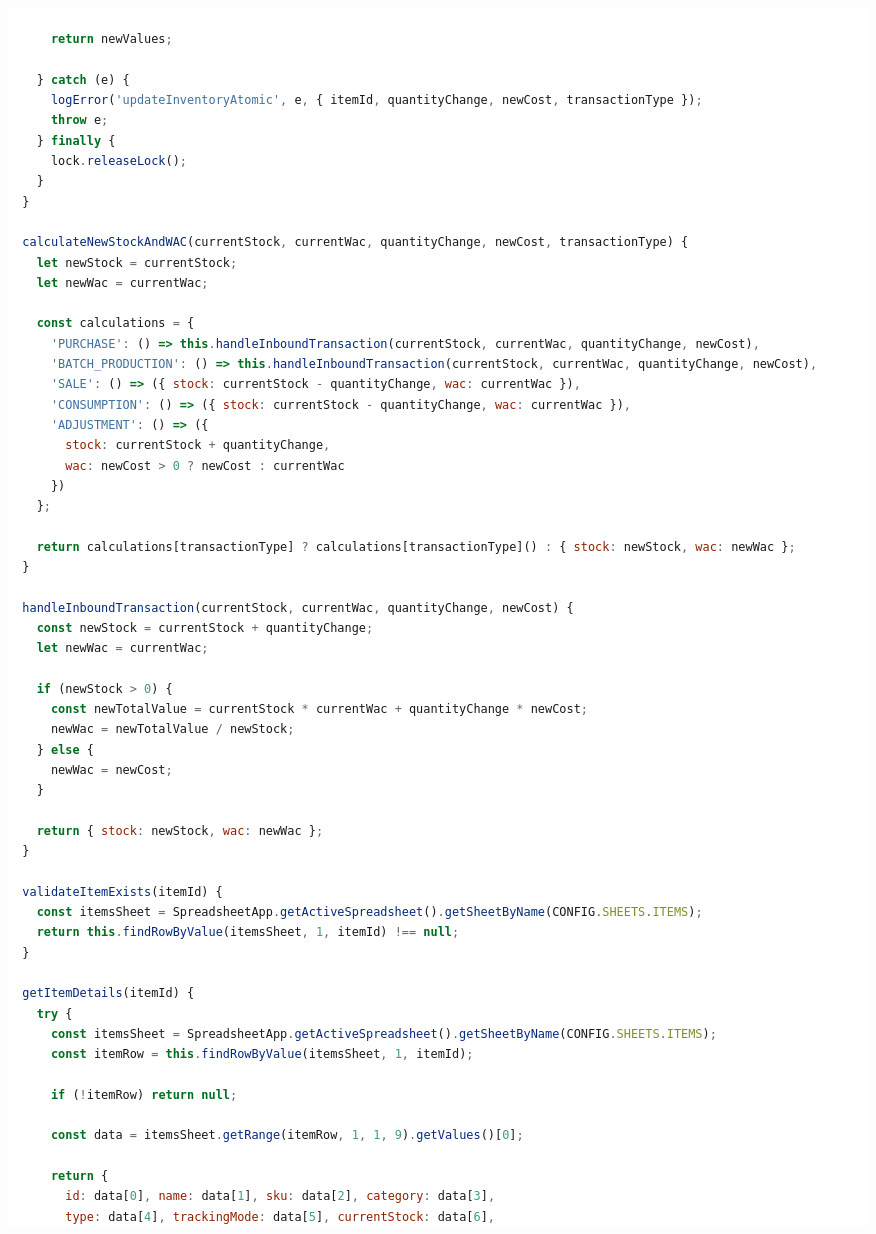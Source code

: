 ```javascript
      
      return newValues;
      
    } catch (e) {
      logError('updateInventoryAtomic', e, { itemId, quantityChange, newCost, transactionType });
      throw e;
    } finally {
      lock.releaseLock();
    }
  }

  calculateNewStockAndWAC(currentStock, currentWac, quantityChange, newCost, transactionType) {
    let newStock = currentStock;
    let newWac = currentWac;

    const calculations = {
      'PURCHASE': () => this.handleInboundTransaction(currentStock, currentWac, quantityChange, newCost),
      'BATCH_PRODUCTION': () => this.handleInboundTransaction(currentStock, currentWac, quantityChange, newCost),
      'SALE': () => ({ stock: currentStock - quantityChange, wac: currentWac }),
      'CONSUMPTION': () => ({ stock: currentStock - quantityChange, wac: currentWac }),
      'ADJUSTMENT': () => ({ 
        stock: currentStock + quantityChange, 
        wac: newCost > 0 ? newCost : currentWac 
      })
    };

    return calculations[transactionType] ? calculations[transactionType]() : { stock: newStock, wac: newWac };
  }

  handleInboundTransaction(currentStock, currentWac, quantityChange, newCost) {
    const newStock = currentStock + quantityChange;
    let newWac = currentWac;
    
    if (newStock > 0) {
      const newTotalValue = currentStock * currentWac + quantityChange * newCost;
      newWac = newTotalValue / newStock;
    } else {
      newWac = newCost;
    }
    
    return { stock: newStock, wac: newWac };
  }

  validateItemExists(itemId) {
    const itemsSheet = SpreadsheetApp.getActiveSpreadsheet().getSheetByName(CONFIG.SHEETS.ITEMS);
    return this.findRowByValue(itemsSheet, 1, itemId) !== null;
  }

  getItemDetails(itemId) {
    try {
      const itemsSheet = SpreadsheetApp.getActiveSpreadsheet().getSheetByName(CONFIG.SHEETS.ITEMS);
      const itemRow = this.findRowByValue(itemsSheet, 1, itemId);
      
      if (!itemRow) return null;
      
      const data = itemsSheet.getRange(itemRow, 1, 1, 9).getValues()[0];
      
      return {
        id: data[0], name: data[1], sku: data[2], category: data[3],
        type: data[4], trackingMode: data[5], currentStock: data[6],
```